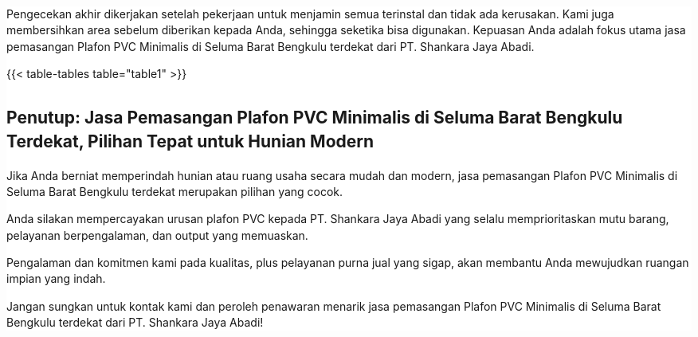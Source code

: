 Pengecekan akhir dikerjakan setelah pekerjaan untuk menjamin semua terinstal dan tidak ada kerusakan. Kami juga membersihkan area sebelum diberikan kepada Anda, sehingga seketika bisa digunakan. Kepuasan Anda adalah fokus utama jasa pemasangan Plafon PVC Minimalis di Seluma Barat Bengkulu terdekat dari PT. Shankara Jaya Abadi.

{{< table-tables table="table1" >}}

## Penutup: Jasa Pemasangan Plafon PVC Minimalis di Seluma Barat Bengkulu Terdekat, Pilihan Tepat untuk Hunian Modern

Jika Anda berniat memperindah hunian atau ruang usaha secara mudah dan modern, jasa pemasangan Plafon PVC Minimalis di Seluma Barat Bengkulu terdekat merupakan pilihan yang cocok.

Anda silakan mempercayakan urusan plafon PVC kepada PT. Shankara Jaya Abadi yang selalu memprioritaskan mutu barang, pelayanan berpengalaman, dan output yang memuaskan.

Pengalaman dan komitmen kami pada kualitas, plus pelayanan purna jual yang sigap, akan membantu Anda mewujudkan ruangan impian yang indah.

Jangan sungkan untuk kontak kami dan peroleh penawaran menarik jasa pemasangan Plafon PVC Minimalis di Seluma Barat Bengkulu terdekat dari PT. Shankara Jaya Abadi!